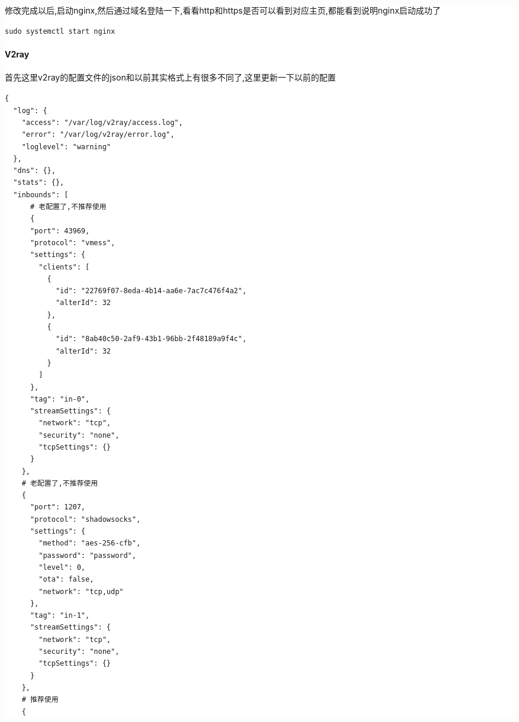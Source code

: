 ```
```

修改完成以后,启动nginx,然后通过域名登陆一下,看看http和https是否可以看到对应主页,都能看到说明nginx启动成功了

```
sudo systemctl start nginx
```

#### V2ray

首先这里v2ray的配置文件的json和以前其实格式上有很多不同了,这里更新一下以前的配置

```
{
  "log": {
    "access": "/var/log/v2ray/access.log",
    "error": "/var/log/v2ray/error.log",
    "loglevel": "warning"
  },
  "dns": {},
  "stats": {},
  "inbounds": [
  	  # 老配置了,不推荐使用
      {
      "port": 43969,
      "protocol": "vmess",
      "settings": {
        "clients": [
          {
            "id": "22769f07-8eda-4b14-aa6e-7ac7c476f4a2",
            "alterId": 32
          },
          {
            "id": "8ab40c50-2af9-43b1-96bb-2f48189a9f4c",
            "alterId": 32
          }
        ]
      },
      "tag": "in-0",
      "streamSettings": {
        "network": "tcp",
        "security": "none",
        "tcpSettings": {}
      }
    },
  	# 老配置了,不推荐使用    
    {
      "port": 1207,
      "protocol": "shadowsocks",
      "settings": {
        "method": "aes-256-cfb",
        "password": "password",
        "level": 0,
        "ota": false,
        "network": "tcp,udp"
      },
      "tag": "in-1",
      "streamSettings": {
        "network": "tcp",
        "security": "none",
        "tcpSettings": {}
      }
    },
    # 推荐使用
    {
```